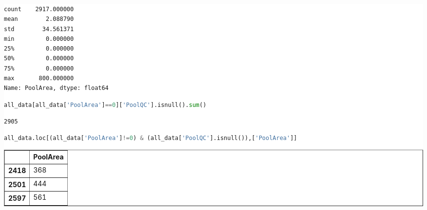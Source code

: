 


    count    2917.000000
    mean        2.088790
    std        34.561371
    min         0.000000
    25%         0.000000
    50%         0.000000
    75%         0.000000
    max       800.000000
    Name: PoolArea, dtype: float64




```python
all_data[all_data['PoolArea']==0]['PoolQC'].isnull().sum()
```




    2905




```python
all_data.loc[(all_data['PoolArea']!=0) & (all_data['PoolQC'].isnull()),['PoolArea']]
```




<div>
<style>
    .dataframe thead tr:only-child th {
        text-align: right;
    }

    .dataframe thead th {
        text-align: left;
    }

    .dataframe tbody tr th {
        vertical-align: top;
    }
</style>
<table border="1" class="dataframe">
  <thead>
    <tr style="text-align: right;">
      <th></th>
      <th>PoolArea</th>
    </tr>
  </thead>
  <tbody>
    <tr>
      <th>2418</th>
      <td>368</td>
    </tr>
    <tr>
      <th>2501</th>
      <td>444</td>
    </tr>
    <tr>
      <th>2597</th>
      <td>561</td>
    </tr>
  </tbody>
</table>
</div>
